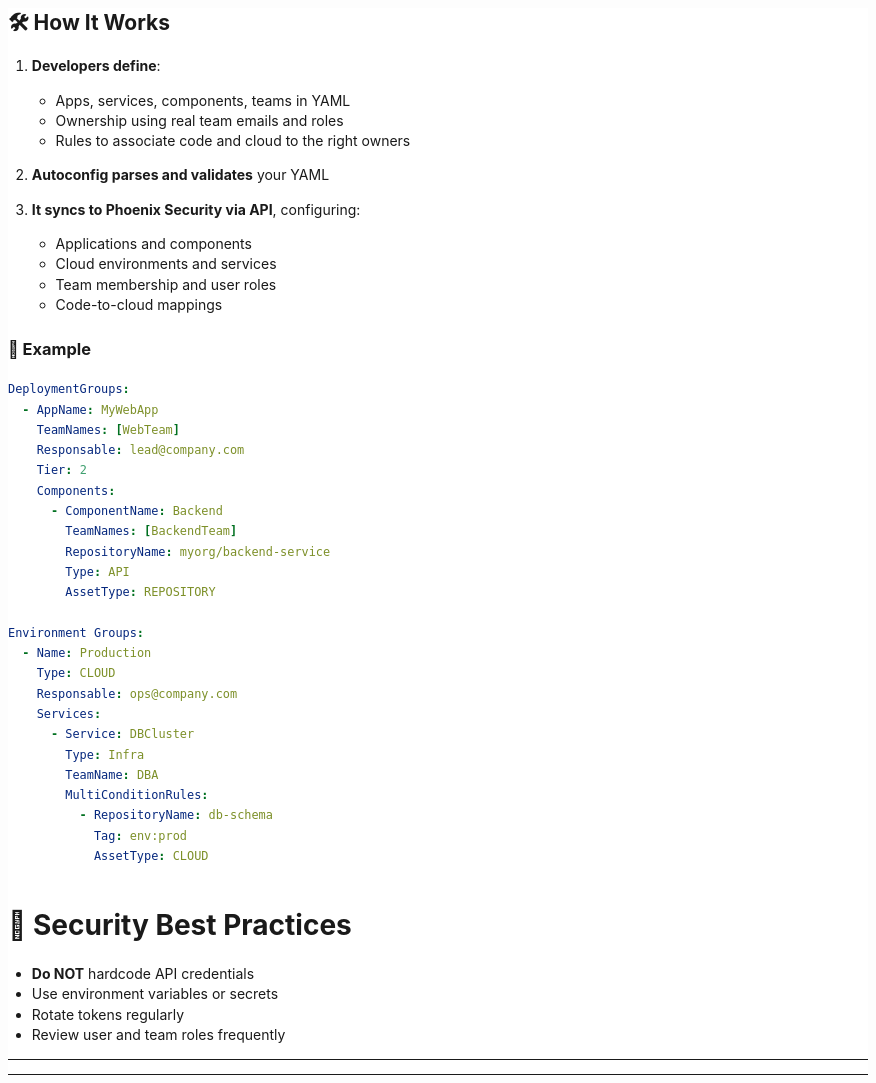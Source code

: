 ## 🛠️ How It Works

1. **Developers define**:
   - Apps, services, components, teams in YAML
   - Ownership using real team emails and roles
   - Rules to associate code and cloud to the right owners

2. **Autoconfig parses and validates** your YAML

3. **It syncs to Phoenix Security via API**, configuring:
   - Applications and components
   - Cloud environments and services
   - Team membership and user roles
   - Code-to-cloud mappings

### 🧪 Example

```yaml
DeploymentGroups:
  - AppName: MyWebApp
    TeamNames: [WebTeam]
    Responsable: lead@company.com
    Tier: 2
    Components:
      - ComponentName: Backend
        TeamNames: [BackendTeam]
        RepositoryName: myorg/backend-service
        Type: API
        AssetType: REPOSITORY

Environment Groups:
  - Name: Production
    Type: CLOUD
    Responsable: ops@company.com
    Services:
      - Service: DBCluster
        Type: Infra
        TeamName: DBA
        MultiConditionRules:
          - RepositoryName: db-schema
            Tag: env:prod
            AssetType: CLOUD
```

# 🔐 Security Best Practices

- **Do NOT** hardcode API credentials
- Use environment variables or secrets
- Rotate tokens regularly
- Review user and team roles frequently

---

---